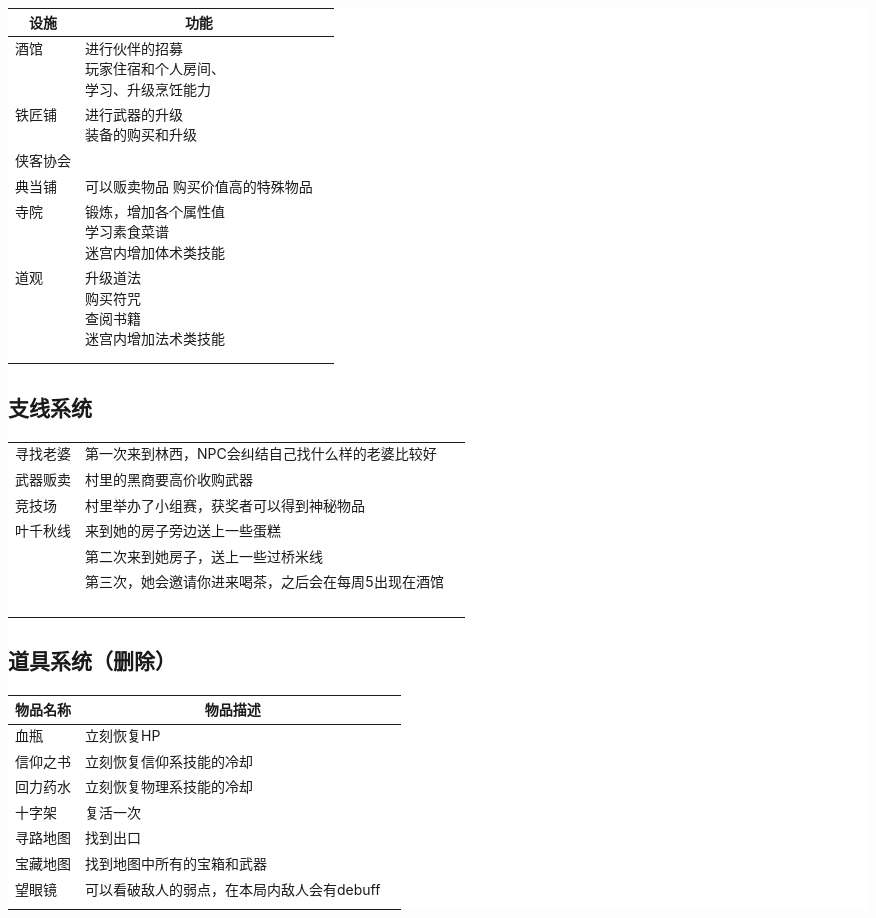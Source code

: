 

| 设施     | 功能                                                         |      |
| -------- | ------------------------------------------------------------ | ---- |
| 酒馆     | 进行伙伴的招募<br />玩家住宿和个人房间、<br />学习、升级烹饪能力 |      |
| 铁匠铺   | 进行武器的升级 <br />装备的购买和升级                        |      |
| 侠客协会 |                                                              |      |
| 典当铺   | 可以贩卖物品 购买价值高的特殊物品                            |      |
| 寺院     | 锻炼，增加各个属性值 <br />学习素食菜谱 <br />迷宫内增加体术类技能 |      |
| 道观     | 升级道法<br /> 购买符咒 <br />查阅书籍 <br />迷宫内增加法术类技能 |      |
|          |                                                              |      |
|          |                                                              |      |

## 支线系统



|          |                                                     |      |
| -------- | --------------------------------------------------- | ---- |
| 寻找老婆 | 第一次来到林西，NPC会纠结自己找什么样的老婆比较好   |      |
| 武器贩卖 | 村里的黑商要高价收购武器                            |      |
| 竞技场   | 村里举办了小组赛，获奖者可以得到神秘物品            |      |
| 叶千秋线 | 来到她的房子旁边送上一些蛋糕                        |      |
|          | 第二次来到她房子，送上一些过桥米线                  |      |
|          | 第三次，她会邀请你进来喝茶，之后会在每周5出现在酒馆 |      |
|          |                                                     |      |
|          |                                                     |      |
|          |                                                     |      |
|          |                                                     |      |







## 道具系统（删除）



| 物品名称 | 物品描述                                   |      |
| -------- | ------------------------------------------ | ---- |
| 血瓶     | 立刻恢复HP                                 |      |
| 信仰之书 | 立刻恢复信仰系技能的冷却                   |      |
| 回力药水 | 立刻恢复物理系技能的冷却                   |      |
| 十字架   | 复活一次                                   |      |
| 寻路地图 | 找到出口                                   |      |
| 宝藏地图 | 找到地图中所有的宝箱和武器                 |      |
| 望眼镜   | 可以看破敌人的弱点，在本局内敌人会有debuff |      |
|          |                                            |      |